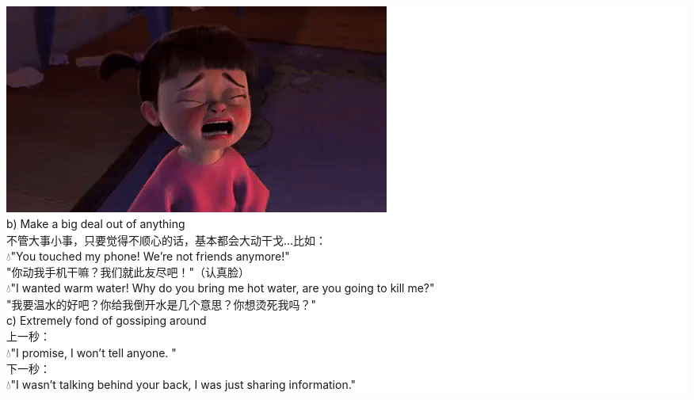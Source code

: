![T-2](\images\handouts\part20\chapter20-1\T-2.gif)  
b) Make a big deal out of anything  
不管大事小事，只要觉得不顺心的话，基本都会大动干戈...比如：  
💧"You touched my phone! We’re not friends anymore!"  
"你动我手机干嘛？我们就此友尽吧！"（认真脸）  
💧"I wanted warm water! Why do you bring me hot water, are you going to kill me?"  
"我要温水的好吧？你给我倒开水是几个意思？你想烫死我吗？"  
c) Extremely fond of gossiping around  
上一秒：  
💧"I promise, I won’t tell anyone. "  
下一秒：  
💧"I wasn’t talking behind your back, I was just sharing information."  